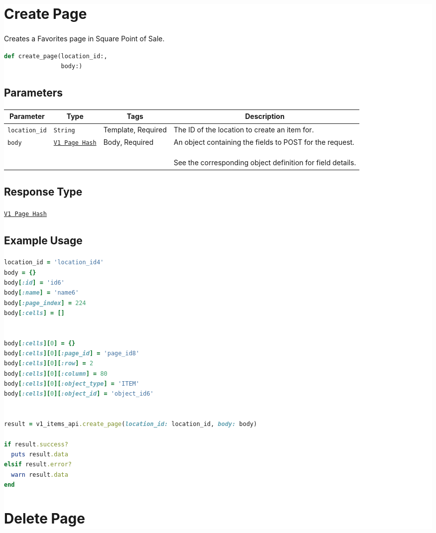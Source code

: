 
# Create Page

Creates a Favorites page in Square Point of Sale.

```ruby
def create_page(location_id:,
                body:)
```

## Parameters

| Parameter | Type | Tags | Description |
|  --- | --- | --- | --- |
| `location_id` | `String` | Template, Required | The ID of the location to create an item for. |
| `body` | [`V1 Page Hash`](/doc/models/v1-page.md) | Body, Required | An object containing the fields to POST for the request.<br><br>See the corresponding object definition for field details. |

## Response Type

[`V1 Page Hash`](/doc/models/v1-page.md)

## Example Usage

```ruby
location_id = 'location_id4'
body = {}
body[:id] = 'id6'
body[:name] = 'name6'
body[:page_index] = 224
body[:cells] = []


body[:cells][0] = {}
body[:cells][0][:page_id] = 'page_id8'
body[:cells][0][:row] = 2
body[:cells][0][:column] = 80
body[:cells][0][:object_type] = 'ITEM'
body[:cells][0][:object_id] = 'object_id6'


result = v1_items_api.create_page(location_id: location_id, body: body)

if result.success?
  puts result.data
elsif result.error?
  warn result.data
end
```


# Delete Page
